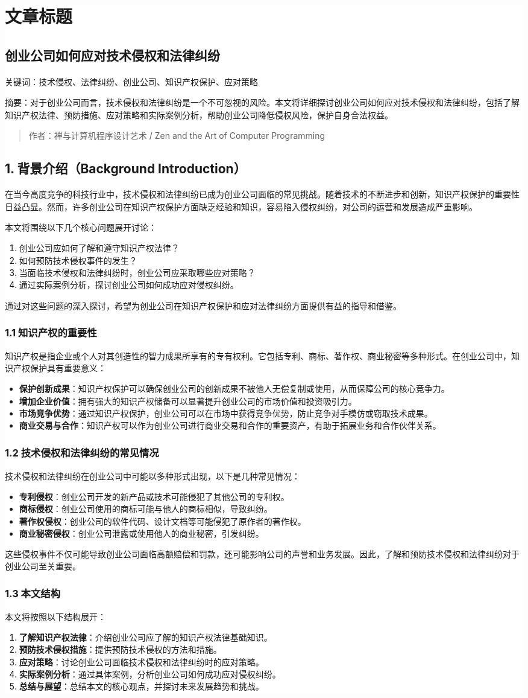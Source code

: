                  

# 文章标题

## 创业公司如何应对技术侵权和法律纠纷

关键词：技术侵权、法律纠纷、创业公司、知识产权保护、应对策略

摘要：对于创业公司而言，技术侵权和法律纠纷是一个不可忽视的风险。本文将详细探讨创业公司如何应对技术侵权和法律纠纷，包括了解知识产权法律、预防措施、应对策略和实际案例分析，帮助创业公司降低侵权风险，保护自身合法权益。

> 作者：禅与计算机程序设计艺术 / Zen and the Art of Computer Programming

## 1. 背景介绍（Background Introduction）

在当今高度竞争的科技行业中，技术侵权和法律纠纷已成为创业公司面临的常见挑战。随着技术的不断进步和创新，知识产权保护的重要性日益凸显。然而，许多创业公司在知识产权保护方面缺乏经验和知识，容易陷入侵权纠纷，对公司的运营和发展造成严重影响。

本文将围绕以下几个核心问题展开讨论：

1. 创业公司应如何了解和遵守知识产权法律？
2. 如何预防技术侵权事件的发生？
3. 当面临技术侵权和法律纠纷时，创业公司应采取哪些应对策略？
4. 通过实际案例分析，探讨创业公司如何成功应对侵权纠纷。

通过对这些问题的深入探讨，希望为创业公司在知识产权保护和应对法律纠纷方面提供有益的指导和借鉴。

### 1.1 知识产权的重要性

知识产权是指企业或个人对其创造性的智力成果所享有的专有权利。它包括专利、商标、著作权、商业秘密等多种形式。在创业公司中，知识产权保护具有重要意义：

- **保护创新成果**：知识产权保护可以确保创业公司的创新成果不被他人无偿复制或使用，从而保障公司的核心竞争力。
- **增加企业价值**：拥有强大的知识产权储备可以显著提升创业公司的市场价值和投资吸引力。
- **市场竞争优势**：通过知识产权保护，创业公司可以在市场中获得竞争优势，防止竞争对手模仿或窃取技术成果。
- **商业交易与合作**：知识产权可以作为创业公司进行商业交易和合作的重要资产，有助于拓展业务和合作伙伴关系。

### 1.2 技术侵权和法律纠纷的常见情况

技术侵权和法律纠纷在创业公司中可能以多种形式出现，以下是几种常见情况：

- **专利侵权**：创业公司开发的新产品或技术可能侵犯了其他公司的专利权。
- **商标侵权**：创业公司使用的商标可能与他人的商标相似，导致纠纷。
- **著作权侵权**：创业公司的软件代码、设计文档等可能侵犯了原作者的著作权。
- **商业秘密侵权**：创业公司泄露或使用他人的商业秘密，引发纠纷。

这些侵权事件不仅可能导致创业公司面临高额赔偿和罚款，还可能影响公司的声誉和业务发展。因此，了解和预防技术侵权和法律纠纷对于创业公司至关重要。

### 1.3 本文结构

本文将按照以下结构展开：

1. **了解知识产权法律**：介绍创业公司应了解的知识产权法律基础知识。
2. **预防技术侵权措施**：提供预防技术侵权的方法和措施。
3. **应对策略**：讨论创业公司面临技术侵权和法律纠纷时的应对策略。
4. **实际案例分析**：通过具体案例，分析创业公司如何成功应对侵权纠纷。
5. **总结与展望**：总结本文的核心观点，并探讨未来发展趋势和挑战。
